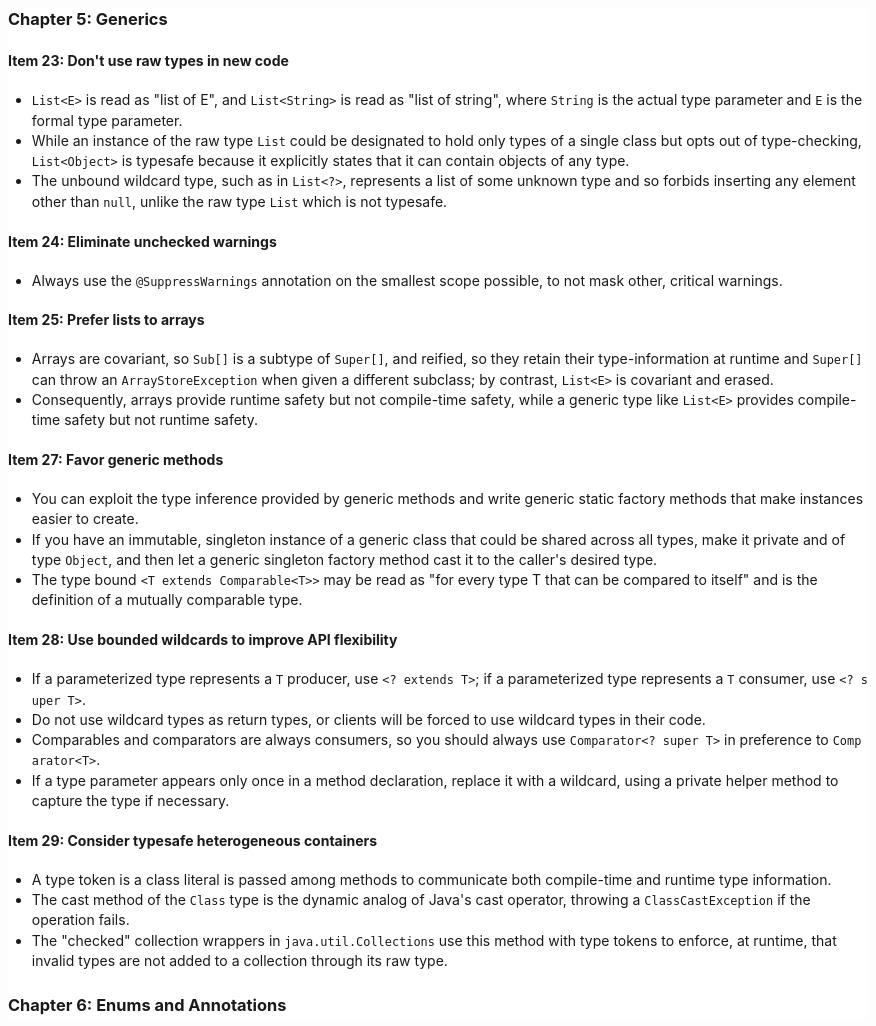 ### Chapter 5: Generics

#### Item 23: Don't use raw types in new code
* `List<E>` is read as "list of E", and `List<String>` is read as "list of string", where `String` is the actual type parameter and `E` is the formal type parameter.
* While an instance of the raw type `List` could be designated to hold only types of a single class but opts out of type-checking, `List<Object>` is typesafe because it explicitly states that it can contain objects of any type.
* The unbound wildcard type, such as in `List<?>`, represents a list of some unknown type and so forbids inserting any element other than `null`, unlike the raw type `List` which is not typesafe.

#### Item 24: Eliminate unchecked warnings
* Always use the `@SuppressWarnings` annotation on the smallest scope possible, to not mask other, critical warnings.

#### Item 25: Prefer lists to arrays
* Arrays are covariant, so `Sub[]` is a subtype of `Super[]`, and reified, so they retain their type-information at runtime and `Super[]` can throw an `ArrayStoreException` when given a different subclass; by contrast, `List<E>` is covariant and erased.
* Consequently, arrays provide runtime safety but not compile-time safety, while a generic type like `List<E>` provides compile-time safety but not runtime safety.

#### Item 27: Favor generic methods
* You can exploit the type inference provided by generic methods and write generic static factory methods that make instances easier to create.
* If you have an immutable, singleton instance of a generic class that could be shared across all types, make it private and of type `Object`, and then let a generic singleton factory method cast it to the caller's desired type.
* The type bound `<T extends Comparable<T>>` may be read as "for every type T that can be compared to itself" and is the definition of a mutually comparable type.

#### Item 28: Use bounded wildcards to improve API flexibility
* If a parameterized type represents a `T` producer, use `<? extends T>`; if a parameterized type represents a `T` consumer, use `<? super T>`.
* Do not use wildcard types as return types, or clients will be forced to use wildcard types in their code.
* Comparables and comparators are always consumers, so you should always use `Comparator<? super T>` in preference to `Comparator<T>`.
* If a type parameter appears only once in a method declaration, replace it with a wildcard, using a private helper method to capture the type if necessary.

#### Item 29: Consider typesafe heterogeneous containers
* A type token is a class literal is passed among methods to communicate both compile-time and runtime type information.
* The cast method of the `Class` type is the dynamic analog of Java's cast operator, throwing a `ClassCastException` if the operation fails.
* The "checked" collection wrappers in `java.util.Collections` use this method with type tokens to enforce, at runtime, that invalid types are not added to a collection through its raw type.

### Chapter 6: Enums and Annotations
